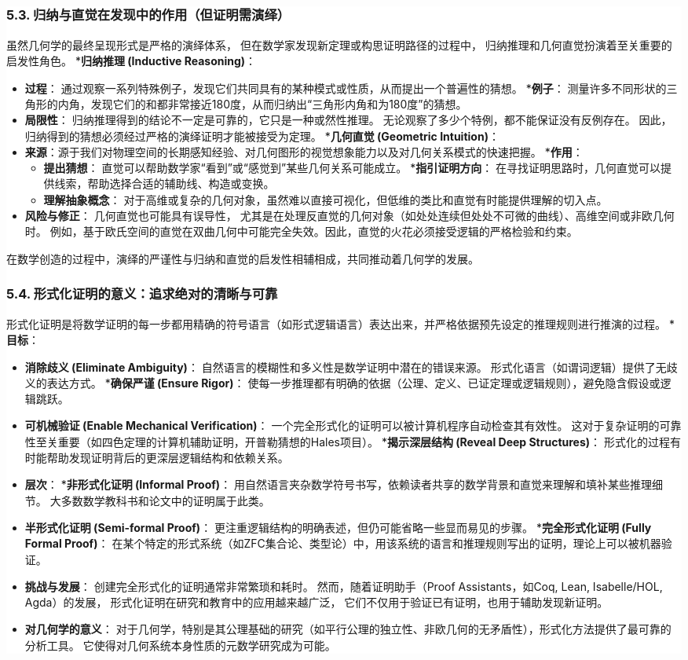 ### 5.3. **归纳与直觉在发现中的作用（但证明需演绎）**

虽然几何学的最终呈现形式是严格的演绎体系，
但在数学家发现新定理或构思证明路径的过程中，
归纳推理和几何直觉扮演着至关重要的启发性角色。
***归纳推理 (Inductive Reasoning)**：

- **过程**：
通过观察一系列特殊例子，发现它们共同具有的某种模式或性质，从而提出一个普遍性的猜想。
***例子**：
测量许多不同形状的三角形的内角，发现它们的和都非常接近180度，从而归纳出“三角形内角和为180度”的猜想。
- **局限性**：
归纳推理得到的结论不一定是可靠的，它只是一种或然性推理。
无论观察了多少个特例，都不能保证没有反例存在。
因此，归纳得到的猜想必须经过严格的演绎证明才能被接受为定理。
***几何直觉 (Geometric Intuition)**：
- **来源**：源于我们对物理空间的长期感知经验、对几何图形的视觉想象能力以及对几何关系模式的快速把握。
***作用**：
  - **提出猜想**：
  直觉可以帮助数学家“看到”或“感觉到”某些几何关系可能成立。
    ***指引证明方向**：
    在寻找证明思路时，几何直觉可以提供线索，帮助选择合适的辅助线、构造或变换。
  - **理解抽象概念**：
  对于高维或复杂的几何对象，虽然难以直接可视化，但低维的类比和直觉有时能提供理解的切入点。
- **风险与修正**：
几何直觉也可能具有误导性，
尤其是在处理反直觉的几何对象（如处处连续但处处不可微的曲线）、高维空间或非欧几何时。
例如，基于欧氏空间的直觉在双曲几何中可能完全失效。因此，直觉的火花必须接受逻辑的严格检验和约束。

在数学创造的过程中，演绎的严谨性与归纳和直觉的启发性相辅相成，共同推动着几何学的发展。

### 5.4. **形式化证明的意义：追求绝对的清晰与可靠**

形式化证明是将数学证明的每一步都用精确的符号语言（如形式逻辑语言）表达出来，并严格依据预先设定的推理规则进行推演的过程。
***目标**：

- **消除歧义 (Eliminate Ambiguity)**：
自然语言的模糊性和多义性是数学证明中潜在的错误来源。
形式化语言（如谓词逻辑）提供了无歧义的表达方式。
***确保严谨 (Ensure Rigor)**：
使每一步推理都有明确的依据（公理、定义、已证定理或逻辑规则），避免隐含假设或逻辑跳跃。
- **可机械验证 (Enable Mechanical Verification)**：
一个完全形式化的证明可以被计算机程序自动检查其有效性。
这对于复杂证明的可靠性至关重要（如四色定理的计算机辅助证明，开普勒猜想的Hales项目）。
***揭示深层结构 (Reveal Deep Structures)**：
形式化的过程有时能帮助发现证明背后的更深层逻辑结构和依赖关系。

- **层次**：
***非形式化证明 (Informal Proof)**：
用自然语言夹杂数学符号书写，依赖读者共享的数学背景和直觉来理解和填补某些推理细节。
大多数数学教科书和论文中的证明属于此类。
- **半形式化证明 (Semi-formal Proof)**：
更注重逻辑结构的明确表述，但仍可能省略一些显而易见的步骤。
***完全形式化证明 (Fully Formal Proof)**：
在某个特定的形式系统（如ZFC集合论、类型论）中，用该系统的语言和推理规则写出的证明，理论上可以被机器验证。
- **挑战与发展**：
创建完全形式化的证明通常非常繁琐和耗时。
然而，随着证明助手（Proof Assistants，如Coq, Lean, Isabelle/HOL, Agda）的发展，
形式化证明在研究和教育中的应用越来越广泛，
它们不仅用于验证已有证明，也用于辅助发现新证明。
- **对几何学的意义**：
对于几何学，特别是其公理基础的研究（如平行公理的独立性、非欧几何的无矛盾性），形式化方法提供了最可靠的分析工具。
它使得对几何系统本身性质的元数学研究成为可能。

